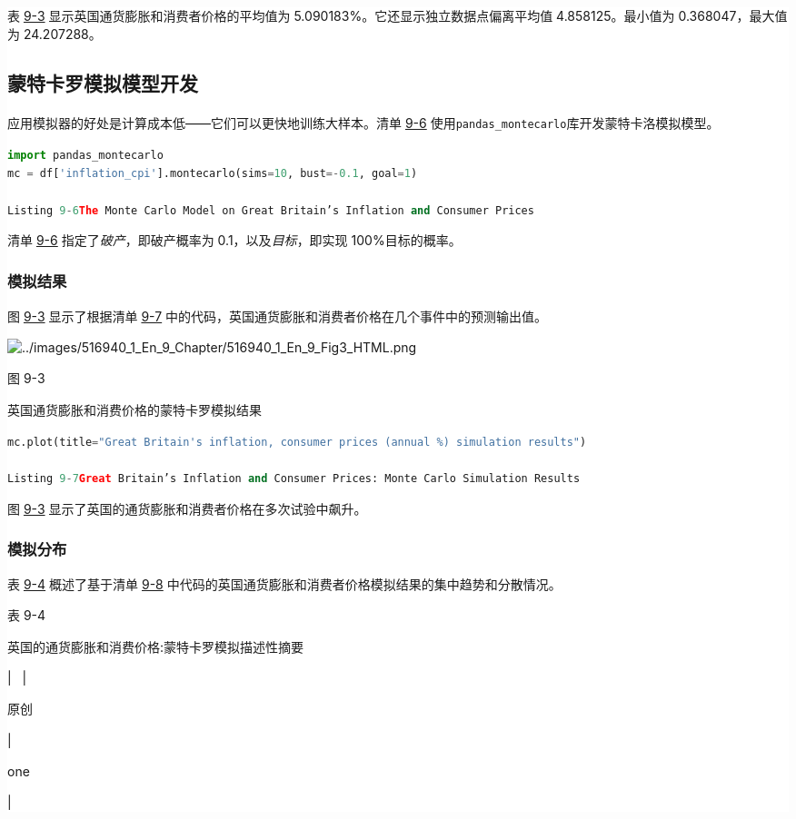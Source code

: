表 [9-3](#Tab3) 显示英国通货膨胀和消费者价格的平均值为 5.090183%。它还显示独立数据点偏离平均值 4.858125。最小值为 0.368047，最大值为 24.207288。

## 蒙特卡罗模拟模型开发

应用模拟器的好处是计算成本低——它们可以更快地训练大样本。清单 [9-6](#PC6) 使用`pandas_montecarlo`库开发蒙特卡洛模拟模型。

```py
import pandas_montecarlo
mc = df['inflation_cpi'].montecarlo(sims=10, bust=-0.1, goal=1)

Listing 9-6The Monte Carlo Model on Great Britain’s Inflation and Consumer Prices

```

清单 [9-6](#PC6) 指定了*破产*，即破产概率为 0.1，以及*目标*，即实现 100%目标的概率。

### 模拟结果

图 [9-3](#Fig3) 显示了根据清单 [9-7](#PC7) 中的代码，英国通货膨胀和消费者价格在几个事件中的预测输出值。

![../images/516940_1_En_9_Chapter/516940_1_En_9_Fig3_HTML.png](../images/516940_1_En_9_Chapter/516940_1_En_9_Fig3_HTML.png)

图 9-3

英国通货膨胀和消费价格的蒙特卡罗模拟结果

```py
mc.plot(title="Great Britain's inflation, consumer prices (annual %) simulation results")

Listing 9-7Great Britain’s Inflation and Consumer Prices: Monte Carlo Simulation Results

```

图 [9-3](#Fig3) 显示了英国的通货膨胀和消费者价格在多次试验中飙升。

### 模拟分布

表 [9-4](#Tab4) 概述了基于清单 [9-8](#PC8) 中代码的英国通货膨胀和消费者价格模拟结果的集中趋势和分散情况。

表 9-4

英国的通货膨胀和消费价格:蒙特卡罗模拟描述性摘要

<colgroup><col class="tcol1 align-left"> <col class="tcol2 align-left"> <col class="tcol3 align-left"> <col class="tcol4 align-left"> <col class="tcol5 align-left"> <col class="tcol6 align-left"> <col class="tcol7 align-left"> <col class="tcol8 align-left"> <col class="tcol9 align-left"> <col class="tcol10 align-left"> <col class="tcol11 align-left"></colgroup> 
|   | 

原创

 | 

one

 | 

